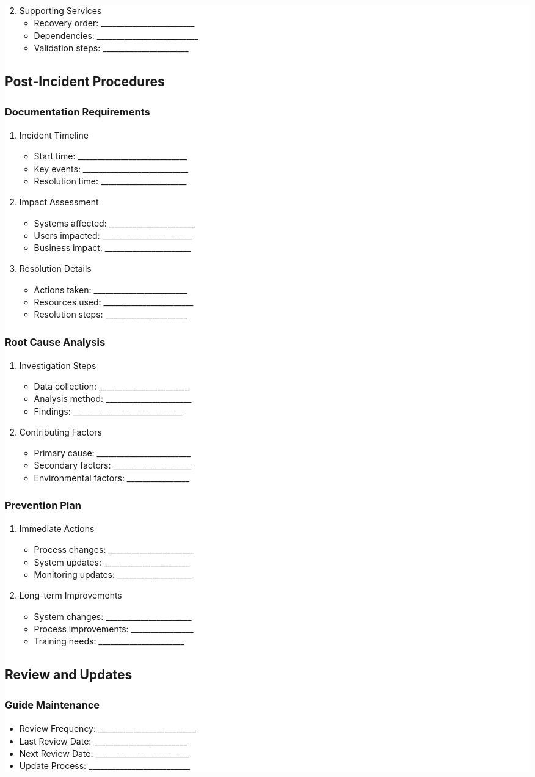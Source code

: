 2. Supporting Services
   - Recovery order: ________________________
   - Dependencies: __________________________
   - Validation steps: ______________________

## Post-Incident Procedures

### Documentation Requirements
1. Incident Timeline
   - Start time: ____________________________
   - Key events: ___________________________
   - Resolution time: ______________________

2. Impact Assessment
   - Systems affected: ______________________
   - Users impacted: _______________________
   - Business impact: ______________________

3. Resolution Details
   - Actions taken: ________________________
   - Resources used: _______________________
   - Resolution steps: _____________________

### Root Cause Analysis
1. Investigation Steps
   - Data collection: _______________________
   - Analysis method: ______________________
   - Findings: ____________________________

2. Contributing Factors
   - Primary cause: ________________________
   - Secondary factors: ____________________
   - Environmental factors: ________________

### Prevention Plan
1. Immediate Actions
   - Process changes: ______________________
   - System updates: ______________________
   - Monitoring updates: ___________________

2. Long-term Improvements
   - System changes: ______________________
   - Process improvements: ________________
   - Training needs: ______________________

## Review and Updates

### Guide Maintenance
- Review Frequency: _________________________
- Last Review Date: ________________________
- Next Review Date: ________________________
- Update Process: __________________________
